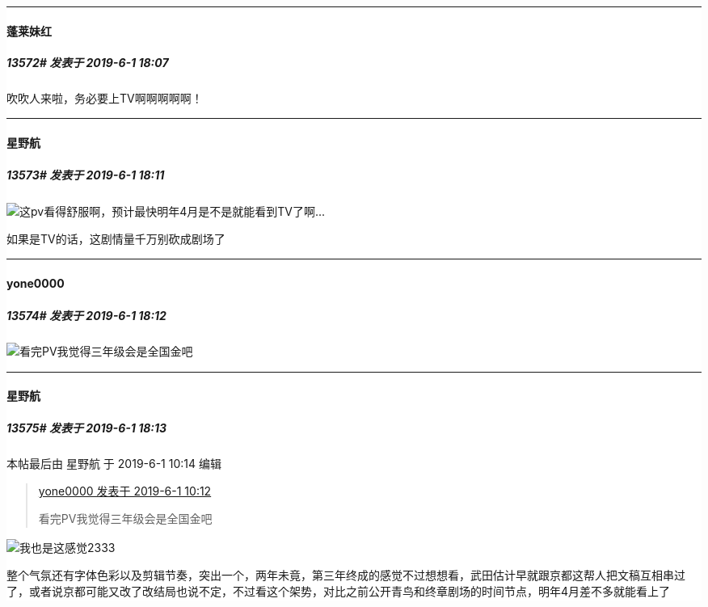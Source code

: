 

-----

####  蓬莱妹红  
##### 13572#       发表于 2019-6-1 18:07




吹吹人来啦，务必要上TV啊啊啊啊啊！







-----

####  星野航  
##### 13573#       发表于 2019-6-1 18:11



<img src="https://static.saraba1st.com/image/smiley/face2017/077.png" referrerpolicy="no-referrer">这pv看得舒服啊，预计最快明年4月是不是就能看到TV了啊...

如果是TV的话，这剧情量千万别砍成剧场了







-----

####  yone0000  
##### 13574#       发表于 2019-6-1 18:12



<img src="https://static.saraba1st.com/image/smiley/face2017/068.png" referrerpolicy="no-referrer">看完PV我觉得三年级会是全国金吧







-----

####  星野航  
##### 13575#       发表于 2019-6-1 18:13



 本帖最后由 星野航 于 2019-6-1 10:14 编辑 
<blockquote><a href="httphttps://bbs.saraba1st.com/2b/forum.php?mod=redirect&amp;goto=findpost&amp;pid=43947017&amp;ptid=1336553" target="_blank">yone0000 发表于 2019-6-1 10:12</a>

看完PV我觉得三年级会是全国金吧</blockquote>
<img src="https://static.saraba1st.com/image/smiley/face2017/068.png" referrerpolicy="no-referrer">我也是这感觉2333

整个气氛还有字体色彩以及剪辑节奏，突出一个，两年未竟，第三年终成的感觉不过想想看，武田估计早就跟京都这帮人把文稿互相串过了，或者说京都可能又改了改结局也说不定，不过看这个架势，对比之前公开青鸟和终章剧场的时间节点，明年4月差不多就能看上了
